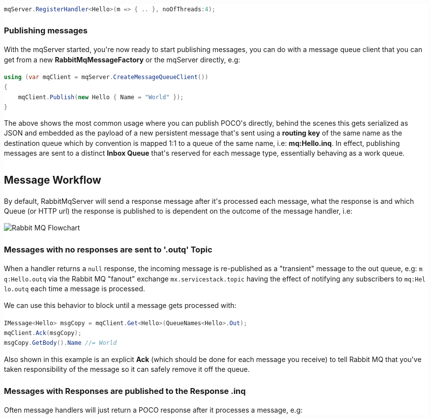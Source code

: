 ```csharp
mqServer.RegisterHandler<Hello>(m => { .. }, noOfThreads:4);
```

### Publishing messages 

With the mqServer started, you're now ready to start publishing messages, you can do with a message queue client that you can get
from a new **RabbitMqMessageFactory** or the mqServer directly, e.g:

```csharp
using (var mqClient = mqServer.CreateMessageQueueClient())
{
    mqClient.Publish(new Hello { Name = "World" });
}
```

The above shows the most common usage where you can publish POCO's directly, behind the scenes this gets serialized as JSON and embedded as the payload of a new persistent message that's sent using a **routing key** of the same name as the destination queue which by convention is mapped 1:1 to a queue of the same name, i.e: **mq:Hello.inq**. In effect, publishing messages are sent to a distinct **Inbox Queue** that's reserved for each message type, essentially behaving as a work queue.

## Message Workflow

By default, RabbitMqServer will send a response message after it's processed each message, what the response is and which Queue (or HTTP url) the response is published to is dependent on the outcome of the message handler, i.e:

![Rabbit MQ Flowchart](https://docs.google.com/drawings/d/1gsyhAyVxJg37tFlHX1CfwH88OX8Mkt8nTlAIOae1_x0/pub?w=1033&h=653) 

### Messages with no responses are sent to '.outq' Topic

When a handler returns a `null` response, the incoming message is re-published as a "transient" message to the out queue, e.g: `mq:Hello.outq` via the Rabbit MQ "fanout" exchange `mx.servicestack.topic` having the effect of notifying any subscribers to `mq:Hello.outq` each time a message is processed. 

We can use this behavior to block until a message gets processed with:

```csharp
IMessage<Hello> msgCopy = mqClient.Get<Hello>(QueueNames<Hello>.Out);
mqClient.Ack(msgCopy);
msgCopy.GetBody().Name //= World
```

Also shown in this example is an explicit **Ack** (which should be done for each message you receive) to tell Rabbit MQ that you've taken responsibility of the message so it can safely remove it off the queue.

### Messages with Responses are published to the Response .inq

Often message handlers will just return a POCO response after it processes a message, e.g:
